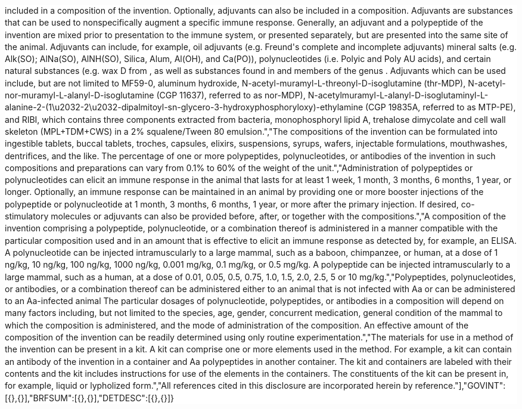 included in a composition of the invention. Optionally, adjuvants can also be included in a composition. Adjuvants are substances that can be used to nonspecifically augment a specific immune response. Generally, an adjuvant and a polypeptide of the invention are mixed prior to presentation to the immune system, or presented separately, but are presented into the same site of the animal. Adjuvants can include, for example, oil adjuvants (e.g. Freund's complete and incomplete adjuvants) mineral salts (e.g. Alk(SO); AlNa(SO), AlNH(SO), Silica, Alum, Al(OH), and Ca(PO)), polynucleotides (i.e. Polyic and Poly AU acids), and certain natural substances (e.g. wax D from , as well as substances found in and members of the genus . Adjuvants which can be used include, but are not limited to MF59-0, aluminum hydroxide, N-acetyl-muramyl-L-threonyl-D-isoglutamine (thr-MDP), N-acetyl-nor-muramyl-L-alanyl-D-isoglutamine (CGP 11637), referred to as nor-MDP), N-acetylmuramyl-L-alanyl-D-isoglutaminyl-L-alanine-2-(1\u2032-2\u2032-dipalmitoyl-sn-glycero-3-hydroxyphosphoryloxy)-ethylamine (CGP 19835A, referred to as MTP-PE), and RIBI, which contains three components extracted from bacteria, monophosphoryl lipid A, trehalose dimycolate and cell wall skeleton (MPL+TDM+CWS) in a 2% squalene\/Tween 80 emulsion.","The compositions of the invention can be formulated into ingestible tablets, buccal tablets, troches, capsules, elixirs, suspensions, syrups, wafers, injectable formulations, mouthwashes, dentrifices, and the like. The percentage of one or more polypeptides, polynucleotides, or antibodies of the invention in such compositions and preparations can vary from 0.1% to 60% of the weight of the unit.","Administration of polypeptides or polynucleotides can elicit an immune response in the animal that lasts for at least 1 week, 1 month, 3 months, 6 months, 1 year, or longer. Optionally, an immune response can be maintained in an animal by providing one or more booster injections of the polypeptide or polynucleotide at 1 month, 3 months, 6 months, 1 year, or more after the primary injection. If desired, co-stimulatory molecules or adjuvants can also be provided before, after, or together with the compositions.","A composition of the invention comprising a polypeptide, polynucleotide, or a combination thereof is administered in a manner compatible with the particular composition used and in an amount that is effective to elicit an immune response as detected by, for example, an ELISA. A polynucleotide can be injected intramuscularly to a large mammal, such as a baboon, chimpanzee, or human, at a dose of 1 ng\/kg, 10 ng\/kg, 100 ng\/kg, 1000 ng\/kg, 0.001 mg\/kg, 0.1 mg\/kg, or 0.5 mg\/kg. A polypeptide can be injected intramuscularly to a large mammal, such as a human, at a dose of 0.01, 0.05, 0.5, 0.75, 1.0, 1.5, 2.0, 2.5, 5 or 10 mg\/kg.","Polypeptides, polynucleotides, or antibodies, or a combination thereof can be administered either to an animal that is not infected with Aa or can be administered to an Aa-infected animal The particular dosages of polynucleotide, polypeptides, or antibodies in a composition will depend on many factors including, but not limited to the species, age, gender, concurrent medication, general condition of the mammal to which the composition is administered, and the mode of administration of the composition. An effective amount of the composition of the invention can be readily determined using only routine experimentation.","The materials for use in a method of the invention can be present in a kit. A kit can comprise one or more elements used in the method. For example, a kit can contain an antibody of the invention in a container and Aa polypeptides in another container. The kit and containers are labeled with their contents and the kit includes instructions for use of the elements in the containers. The constituents of the kit can be present in, for example, liquid or lypholized form.","All references cited in this disclosure are incorporated herein by reference."],"GOVINT":[{},{}],"BRFSUM":[{},{}],"DETDESC":[{},{}]}
